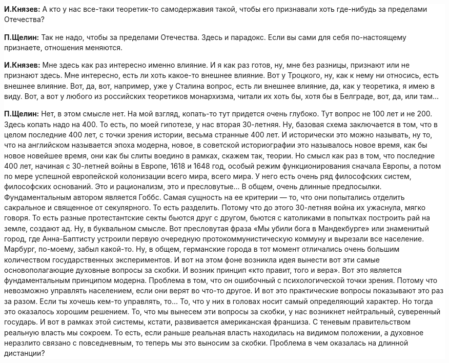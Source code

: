 **И.Князев:**
А кто у нас все-таки теоретик-то самодержавия такой, чтобы его признавали хоть где-нибудь за пределами Отечества?

**П.Щелин:**
Так не надо, чтобы за пределами Отечества.
Здесь и парадокс.
Если вы сами для себя по-настоящему признаете, отношения меняются.

**И.Князев:**
Мне здесь как раз интересно именно влияние.
И я как раз готов, ну, мне без разницы, признают или не признают здесь.
Мне интересно, есть ли хоть какое-то внешнее влияние.
Вот у Троцкого, ну, как к нему ни относись, есть внешнее влияние.
Вот, да, вот, например, уже у Сталина вопрос, есть ли внешнее влияние, да, как у теоретика, я имею в виду.
Вот, а вот у любого из российских теоретиков монархизма, читали их хоть бы, хотя бы в Белграде, вот, да, или там...

**П.Щелин:**
Нет, в этом смысле нет.
На мой взгляд, копать-то тут придется очень глубоко.
Тут вопрос не 100 лет и не 200.
Здесь копать надо на 400.
То есть, по моей гипотезе, у нас вторая 30-летняя.
Ну, базовая схема заключается в том, что в целом последние 400 лет, с точки зрения истории, весьма странные 400 лет.
И исторически это можно называть, ну то, что на английском называется эпоха модерна, новое, в советской историографии это называлось новое время, как бы новое новейшее время, они как бы слиты воедино в рамках, скажем так, теории.
Но смысл как раз в том, что последние 400 лет, начиная с 30-летней войны в Европе, 1618 и 1648 год, особый режим функционирования сначала Европы, а потом по мере успешной европейской колонизации всего мира, всего мира.
У него есть очень ряд философских систем, философских оснований.
Это и рационализм, это и пресловутые...
В общем, очень длинные предпосылки.
Фундаментальным автором является Гоббс.
Самая сущность на ее критерии — то, что они попытались отделить сакральное и священное от секулярного.
То есть разделить.
Потому что до этого 30-летняя война их ужаснула, мягко говоря.
То есть разные протестантские секты бьются друг с другом, бьются с католиками в попытках построить рай на земле, создают ад.
Ну, в буквальном смысле.
Вот пресловутая фраза «Мы убили бога в Мандекбурге» или знаменитый город, где Анна-Баптисту устроили первую очередную протокоммунистическую коммуну и вырезали все население.
Марбург, по-моему, забыл какой-то.
Ну, в общем, германские города в тот момент отличались очень большим количеством государственных экспериментов.
И вот на этом фоне возникла идея вынести вот эти самые основополагающие духовные вопросы за скобки.
И возник принцип «кто правит, того и вера».
Вот это является фундаментальным принципом модерна.
Проблема в том, что он ошибочный с психологической точки зрения.
Потому что невозможно управлять населением, если они верят во что-то другое.
И вот это практические вопросы показывают это раз за разом.
Если ты хочешь кем-то управлять, то...
То, что у них в головах носит самый определяющий характер.
Но тогда это оказалось хорошим решением.
То, что мы вынесем эти вопросы за скобки, у нас возникнет нейтральный, суверенный государь.
И вот в рамках этой системы, кстати, развивается американская франшиза.
С теневым правительством реальную власть мы сокроем.
То есть, если раньше реальная власть находилась на видимом положении, а духовное неразлито связано с повседневным, то теперь мы это выносим за скобки.
Проблема в чем оказалась на длинной дистанции?
